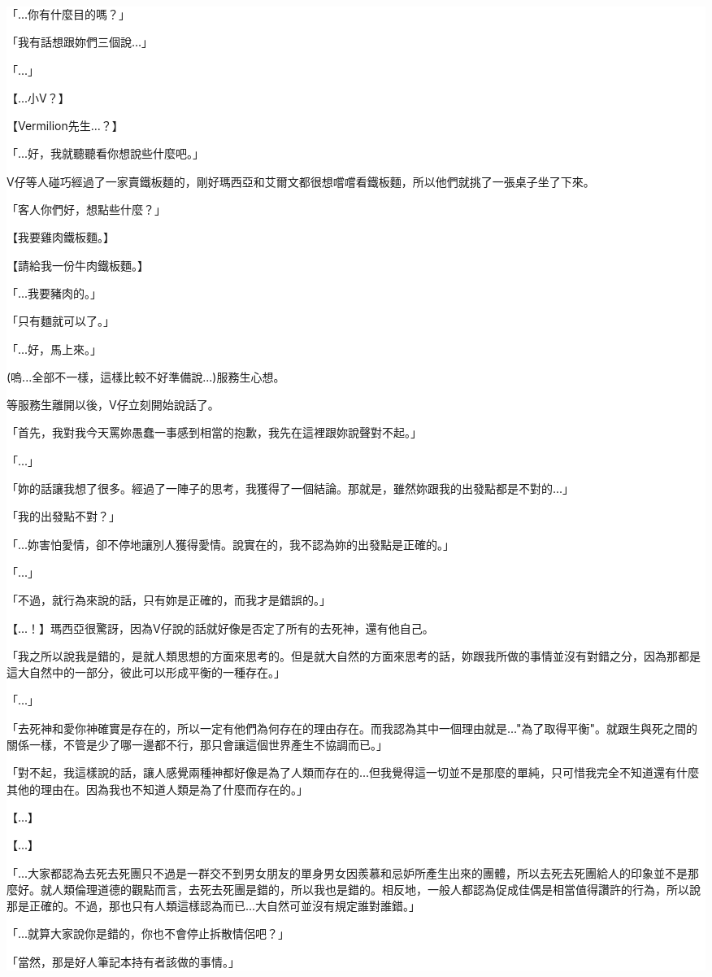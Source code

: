「...你有什麼目的嗎？」

「我有話想跟妳們三個說...」

「...」

【...小V？】

【Vermilion先生...？】

「...好，我就聽聽看你想說些什麼吧。」

V仔等人碰巧經過了一家賣鐵板麵的，剛好瑪西亞和艾爾文都很想嚐嚐看鐵板麵，所以他們就挑了一張桌子坐了下來。

「客人你們好，想點些什麼？」

【我要雞肉鐵板麵。】

【請給我一份牛肉鐵板麵。】

「...我要豬肉的。」

「只有麵就可以了。」

「...好，馬上來。」

(嗚...全部不一樣，這樣比較不好準備說...)服務生心想。

等服務生離開以後，V仔立刻開始說話了。

「首先，我對我今天罵妳愚蠢一事感到相當的抱歉，我先在這裡跟妳說聲對不起。」

「...」

「妳的話讓我想了很多。經過了一陣子的思考，我獲得了一個結論。那就是，雖然妳跟我的出發點都是不對的...」

「我的出發點不對？」

「...妳害怕愛情，卻不停地讓別人獲得愛情。說實在的，我不認為妳的出發點是正確的。」

「...」

「不過，就行為來說的話，只有妳是正確的，而我才是錯誤的。」

【...！】瑪西亞很驚訝，因為V仔說的話就好像是否定了所有的去死神，還有他自己。

「我之所以說我是錯的，是就人類思想的方面來思考的。但是就大自然的方面來思考的話，妳跟我所做的事情並沒有對錯之分，因為那都是這大自然中的一部分，彼此可以形成平衡的一種存在。」

「...」

「去死神和愛你神確實是存在的，所以一定有他們為何存在的理由存在。而我認為其中一個理由就是..."為了取得平衡"。就跟生與死之間的關係一樣，不管是少了哪一邊都不行，那只會讓這個世界產生不協調而已。」

「對不起，我這樣說的話，讓人感覺兩種神都好像是為了人類而存在的...但我覺得這一切並不是那麼的單純，只可惜我完全不知道還有什麼其他的理由在。因為我也不知道人類是為了什麼而存在的。」

【...】

【...】

「...大家都認為去死去死團只不過是一群交不到男女朋友的單身男女因羨慕和忌妒所產生出來的團體，所以去死去死團給人的印象並不是那麼好。就人類倫理道德的觀點而言，去死去死團是錯的，所以我也是錯的。相反地，一般人都認為促成佳偶是相當值得讚許的行為，所以說那是正確的。不過，那也只有人類這樣認為而已...大自然可並沒有規定誰對誰錯。」

「...就算大家說你是錯的，你也不會停止拆散情侶吧？」

「當然，那是好人筆記本持有者該做的事情。」
